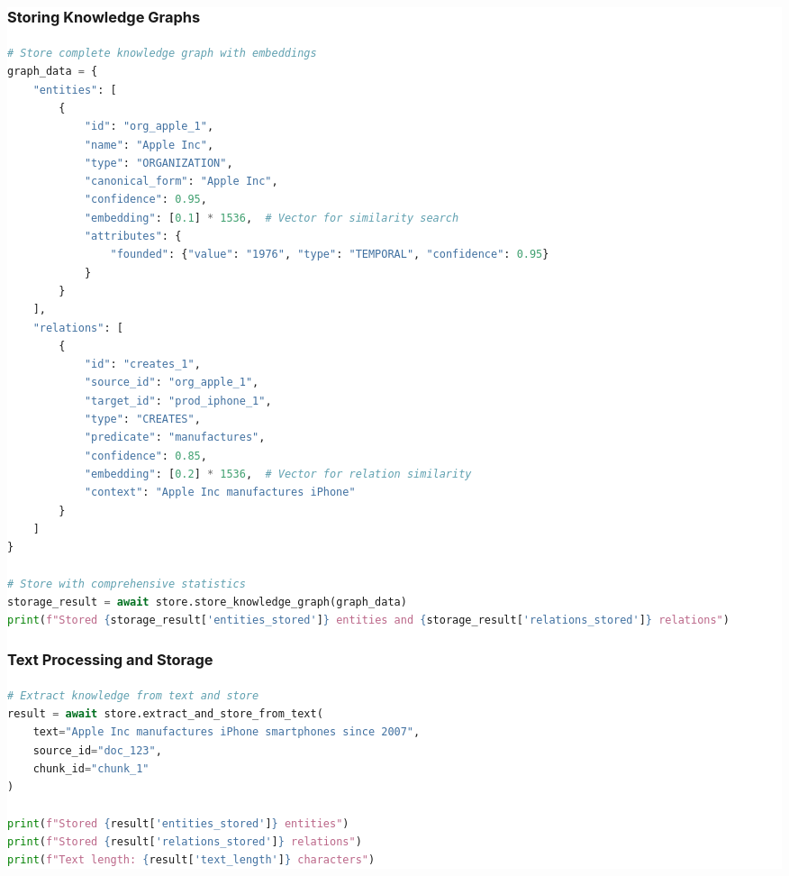 ### Storing Knowledge Graphs

```python
# Store complete knowledge graph with embeddings
graph_data = {
    "entities": [
        {
            "id": "org_apple_1",
            "name": "Apple Inc",
            "type": "ORGANIZATION", 
            "canonical_form": "Apple Inc",
            "confidence": 0.95,
            "embedding": [0.1] * 1536,  # Vector for similarity search
            "attributes": {
                "founded": {"value": "1976", "type": "TEMPORAL", "confidence": 0.95}
            }
        }
    ],
    "relations": [
        {
            "id": "creates_1",
            "source_id": "org_apple_1",
            "target_id": "prod_iphone_1",
            "type": "CREATES",
            "predicate": "manufactures",
            "confidence": 0.85,
            "embedding": [0.2] * 1536,  # Vector for relation similarity
            "context": "Apple Inc manufactures iPhone"
        }
    ]
}

# Store with comprehensive statistics
storage_result = await store.store_knowledge_graph(graph_data)
print(f"Stored {storage_result['entities_stored']} entities and {storage_result['relations_stored']} relations")
```

### Text Processing and Storage

```python
# Extract knowledge from text and store
result = await store.extract_and_store_from_text(
    text="Apple Inc manufactures iPhone smartphones since 2007",
    source_id="doc_123",
    chunk_id="chunk_1"
)

print(f"Stored {result['entities_stored']} entities")
print(f"Stored {result['relations_stored']} relations")
print(f"Text length: {result['text_length']} characters")
```
